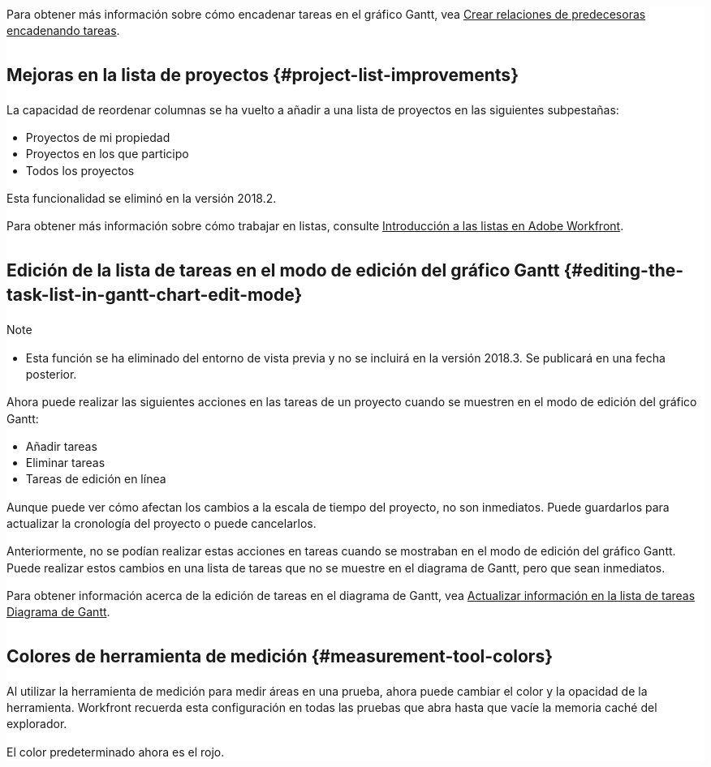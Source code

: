 Para obtener más información sobre cómo encadenar tareas en el gráfico Gantt, vea [Crear relaciones de predecesoras encadenando tareas](../../../../manage-work/tasks/use-prdcssrs/create-predecessors-by-chaining-tasks.md).

## Mejoras en la lista de proyectos {#project-list-improvements}

La capacidad de reordenar columnas se ha vuelto a añadir a una lista de proyectos en las siguientes subpestañas:

* Proyectos de mi propiedad
* Proyectos en los que participo
* Todos los proyectos

Esta funcionalidad se eliminó en la versión 2018.2.

Para obtener más información sobre cómo trabajar en listas, consulte [Introducción a las listas en Adobe Workfront](../../../../workfront-basics/navigate-workfront/use-lists/view-items-in-a-list.md).

## Edición de la lista de tareas en el modo de edición del gráfico Gantt {#editing-the-task-list-in-gantt-chart-edit-mode}

>[!NOTE]
>
>* Esta función se ha eliminado del entorno de vista previa y no se incluirá en la versión 2018.3. Se publicará en una fecha posterior.

Ahora puede realizar las siguientes acciones en las tareas de un proyecto cuando se muestren en el modo de edición del gráfico Gantt:

* Añadir tareas
* Eliminar tareas
* Tareas de edición en línea

Aunque puede ver cómo afectan los cambios a la escala de tiempo del proyecto, no son inmediatos. Puede guardarlos para actualizar la cronología del proyecto o puede cancelarlos.

Anteriormente, no se podían realizar estas acciones en tareas cuando se mostraban en el modo de edición del gráfico Gantt. Puede realizar estos cambios en una lista de tareas que no se muestre en el diagrama de Gantt, pero que sean inmediatos.

Para obtener información acerca de la edición de tareas en el diagrama de Gantt, vea [Actualizar información en la lista de tareas Diagrama de Gantt](../../../../manage-work/gantt-chart/use-the-gantt-chart/update-info-task-list-gantt.md).

## Colores de herramienta de medición {#measurement-tool-colors}

Al utilizar la herramienta de medición para medir áreas en una prueba, ahora puede cambiar el color y la opacidad de la herramienta. Workfront recuerda esta configuración en todas las pruebas que abra hasta que vacíe la memoria caché del explorador.

El color predeterminado ahora es el rojo.
